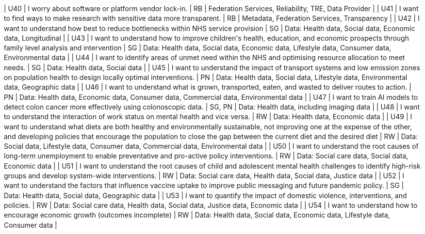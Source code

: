 | U40 | I worry about software or platform vendor lock-in.                                                                                                                                                                                                    | RB                 | Federation Services, Reliability, TRE, Data Provider                                               |
| U41 | I want to find ways to make research with sensitive data more transparent.                                                                                                                                                                            | RB                 | Metadata, Federation Services, Transparency                                                        |
| U42 | I want to understand how best to reduce bottlenecks within NHS service provision                                                                                                                                                                      | SG                 | Data: Health data, Social data, Economic data, Longitudinal                                        |
| U43 | I want to understand how to improve children's health, education, and economic prospects through family level analysis and intervention                                                                                                               | SG                 | Data: Health data, Social data, Economic data, Lifestyle data, Consumer data, Environmental data   |
| U44 | I want to identify areas of unmet need within the NHS and optimising resource allocation to meet needs.                                                                                                                                               | SG                 | Data: Health data, Social data                                                                     |
| U45 | I want to understand the impact of transport systems and low emission zones on population health to design locally optimal interventions.                                                                                                             | PN                 | Data: Health data, Social data, Lifestyle data, Environmental data, Geographic data                |
| U46 | I want to understand what is grown, transported, eaten, and wasted to deliver routes to action.                                                                                                                                                       | PN                 | Data: Health data, Economic data, Consumer data, Commercial data, Environmental data               |
| U47 | I want to train AI models to detect colon cancer more effectively using colonoscopic data.                                                                                                                                                            | SG, PN             | Data: Health data, including imaging data                                                          |
| U48 | I want to understand the interaction of work status on mental health and vice versa.                                                                                                                                                                  | RW                 | Data: Health data, Economic data                                                                   |
| U49 | I want to understand what diets are both healthy and environmentally sustainable, not improving one at the expense of the other, and developing policies that encourage the population to close the gap between the current diet and the desired diet | RW                 | Data: Social data, Lifestyle data, Consumer data, Commercial data, Environmental data              |
| U50 | I want to understand the root causes of long-term unemployment to enable preventative and pro-active policy interventions.                                                                                                                            | RW                 | Data: Social care data, Social data, Economic data                                                 |
| U51 | I want to understand the root causes of child and adolescent mental health challenges to identify high-risk groups and develop system-wide interventions.                                                                                             | RW                 | Data: Social care data, Health data, Social data, Justice data                                     |
| U52 | I want to understand the factors that influence vaccine uptake to improve public messaging and future pandemic policy.                                                                                                                                | SG                 | Data: Health data, Social data, Geographic data                                                    |
| U53 | I want to quantify the impact of domestic violence, interventions, and policies.                                                                                                                                                                      | RW                 | Data: Social care data, Health data, Social data, Justice data, Economic data                      |
| U54 | I want to understand how to encourage economic growth (outcomes incomplete)                                                                                                                                                                           | RW                 | Data: Health data, Social data, Economic data, Lifestyle data, Consumer data                       |